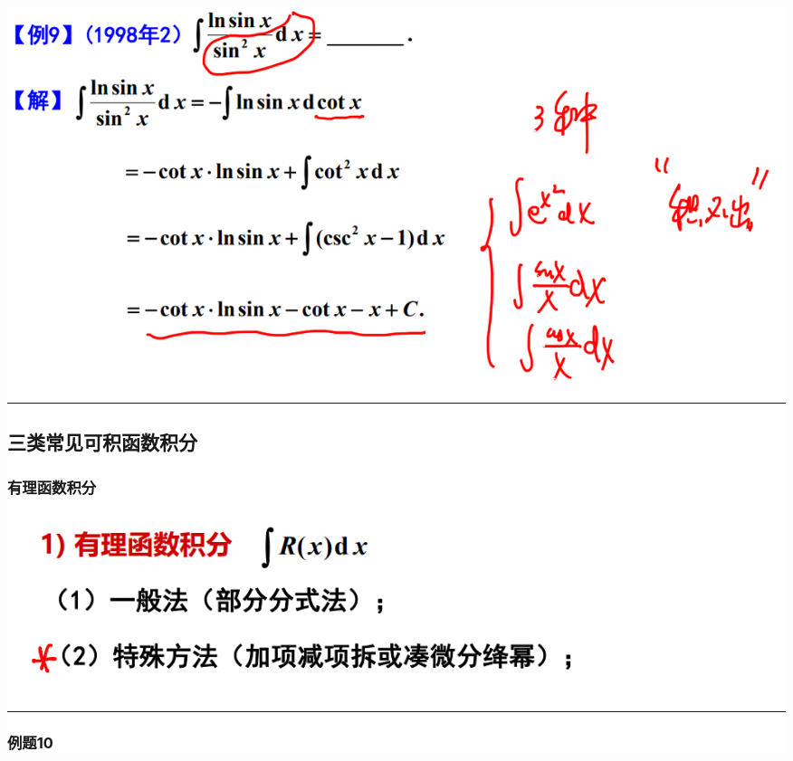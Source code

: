 ![](./高数基础（四）不定积分/img_23041726.png)

---

## 三类常见可积函数积分

### 有理函数积分

![](./高数基础（四）不定积分/img_23041727.png)

---

### 例题10

